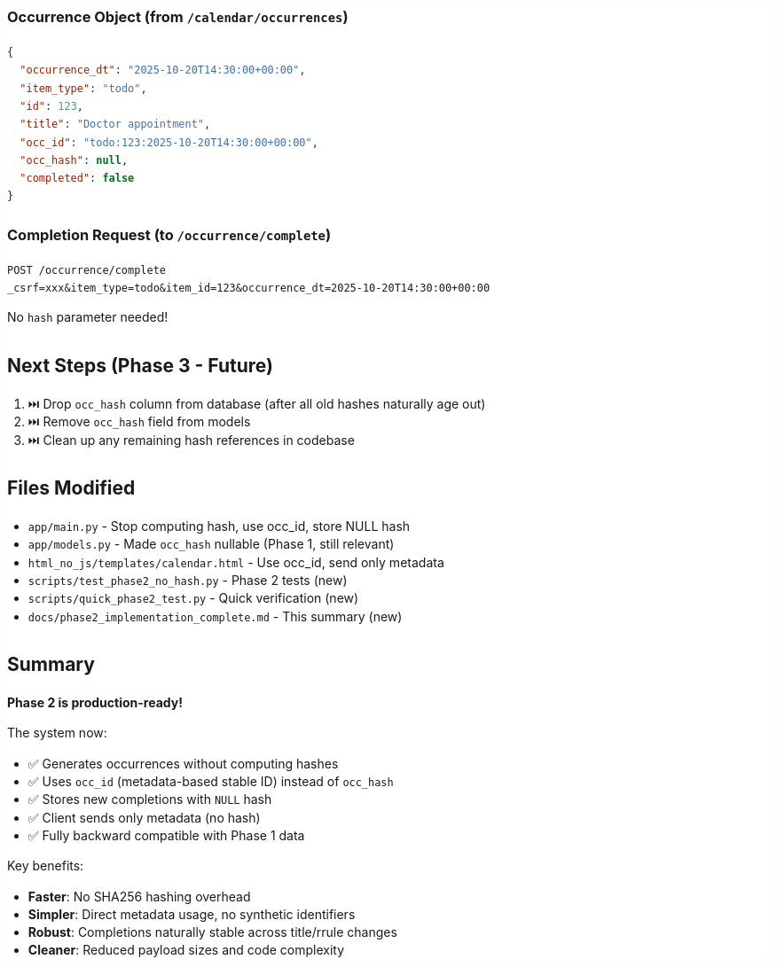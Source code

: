 ### Occurrence Object (from `/calendar/occurrences`)
```json
{
  "occurrence_dt": "2025-10-20T14:30:00+00:00",
  "item_type": "todo",
  "id": 123,
  "title": "Doctor appointment",
  "occ_id": "todo:123:2025-10-20T14:30:00+00:00",
  "occ_hash": null,
  "completed": false
}
```

### Completion Request (to `/occurrence/complete`)
```
POST /occurrence/complete
_csrf=xxx&item_type=todo&item_id=123&occurrence_dt=2025-10-20T14:30:00+00:00
```

No `hash` parameter needed!

## Next Steps (Phase 3 - Future)

1. ⏭️ Drop `occ_hash` column from database (after all old hashes naturally age out)
2. ⏭️ Remove `occ_hash` field from models
3. ⏭️ Clean up any remaining hash references in codebase

## Files Modified

- `app/main.py` - Stop computing hash, use occ_id, store NULL hash
- `app/models.py` - Made `occ_hash` nullable (Phase 1, still relevant)
- `html_no_js/templates/calendar.html` - Use occ_id, send only metadata
- `scripts/test_phase2_no_hash.py` - Phase 2 tests (new)
- `scripts/quick_phase2_test.py` - Quick verification (new)
- `docs/phase2_implementation_complete.md` - This summary (new)

## Summary

**Phase 2 is production-ready!**

The system now:
- ✅ Generates occurrences without computing hashes
- ✅ Uses `occ_id` (metadata-based stable ID) instead of `occ_hash`
- ✅ Stores new completions with `NULL` hash
- ✅ Client sends only metadata (no hash)
- ✅ Fully backward compatible with Phase 1 data

Key benefits:
- **Faster**: No SHA256 hashing overhead
- **Simpler**: Direct metadata usage, no synthetic identifiers
- **Robust**: Completions naturally stable across title/rrule changes
- **Cleaner**: Reduced payload sizes and code complexity
